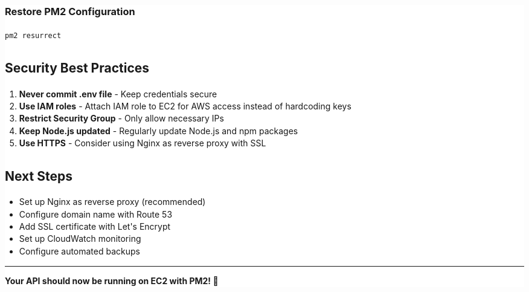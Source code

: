 ### Restore PM2 Configuration
```bash
pm2 resurrect
```

## Security Best Practices

1. **Never commit .env file** - Keep credentials secure
2. **Use IAM roles** - Attach IAM role to EC2 for AWS access instead of hardcoding keys
3. **Restrict Security Group** - Only allow necessary IPs
4. **Keep Node.js updated** - Regularly update Node.js and npm packages
5. **Use HTTPS** - Consider using Nginx as reverse proxy with SSL

## Next Steps

- Set up Nginx as reverse proxy (recommended)
- Configure domain name with Route 53
- Add SSL certificate with Let's Encrypt
- Set up CloudWatch monitoring
- Configure automated backups

---

**Your API should now be running on EC2 with PM2! 🚀**
